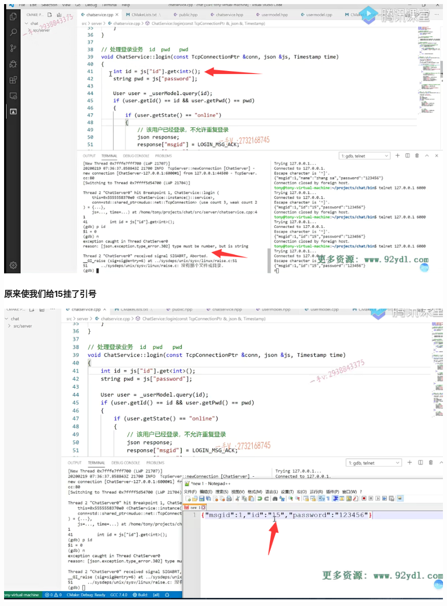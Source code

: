 ![image-20230812201031198](image/image-20230812201031198.png)



### 原来使我们给15挂了引号

![image-20230812201114217](image/image-20230812201114217.png)
